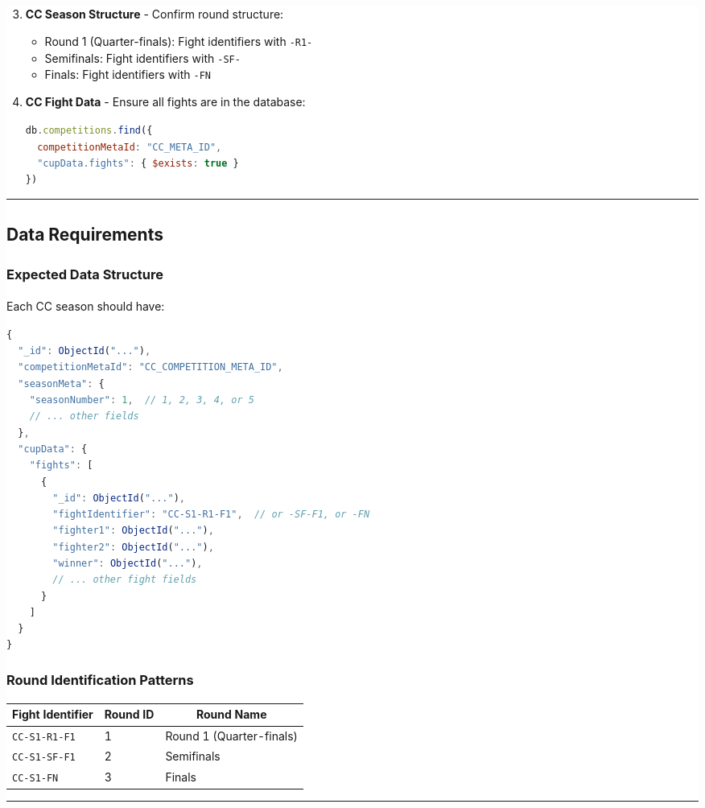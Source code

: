 3. **CC Season Structure** - Confirm round structure:
   - Round 1 (Quarter-finals): Fight identifiers with `-R1-`
   - Semifinals: Fight identifiers with `-SF-`
   - Finals: Fight identifiers with `-FN`

4. **CC Fight Data** - Ensure all fights are in the database:
   ```javascript
   db.competitions.find({ 
     competitionMetaId: "CC_META_ID",
     "cupData.fights": { $exists: true } 
   })
   ```

---

## Data Requirements

### Expected Data Structure

Each CC season should have:

```javascript
{
  "_id": ObjectId("..."),
  "competitionMetaId": "CC_COMPETITION_META_ID",
  "seasonMeta": {
    "seasonNumber": 1,  // 1, 2, 3, 4, or 5
    // ... other fields
  },
  "cupData": {
    "fights": [
      {
        "_id": ObjectId("..."),
        "fightIdentifier": "CC-S1-R1-F1",  // or -SF-F1, or -FN
        "fighter1": ObjectId("..."),
        "fighter2": ObjectId("..."),
        "winner": ObjectId("..."),
        // ... other fight fields
      }
    ]
  }
}
```

### Round Identification Patterns

| Fight Identifier | Round ID | Round Name |
|------------------|----------|------------|
| `CC-S1-R1-F1` | 1 | Round 1 (Quarter-finals) |
| `CC-S1-SF-F1` | 2 | Semifinals |
| `CC-S1-FN` | 3 | Finals |

---